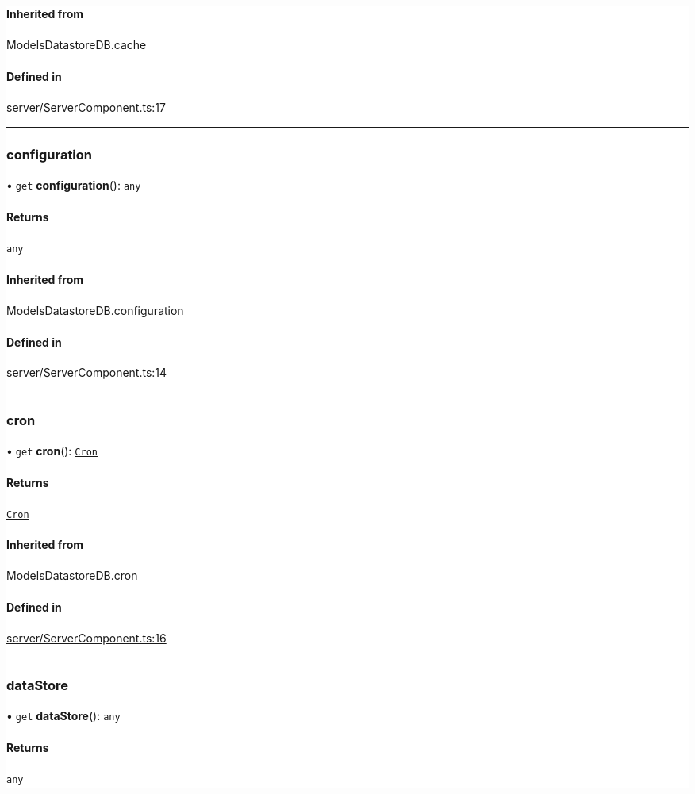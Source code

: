 #### Inherited from

ModelsDatastoreDB.cache

#### Defined in

[server/ServerComponent.ts:17](https://github.com/bpmnServer/bpmn-server/blob/b56411b/src/server/ServerComponent.ts#L17)

___

### configuration

• `get` **configuration**(): `any`

#### Returns

`any`

#### Inherited from

ModelsDatastoreDB.configuration

#### Defined in

[server/ServerComponent.ts:14](https://github.com/bpmnServer/bpmn-server/blob/b56411b/src/server/ServerComponent.ts#L14)

___

### cron

• `get` **cron**(): [`Cron`](cron.md)

#### Returns

[`Cron`](cron.md)

#### Inherited from

ModelsDatastoreDB.cron

#### Defined in

[server/ServerComponent.ts:16](https://github.com/bpmnServer/bpmn-server/blob/b56411b/src/server/ServerComponent.ts#L16)

___

### dataStore

• `get` **dataStore**(): `any`

#### Returns

`any`
